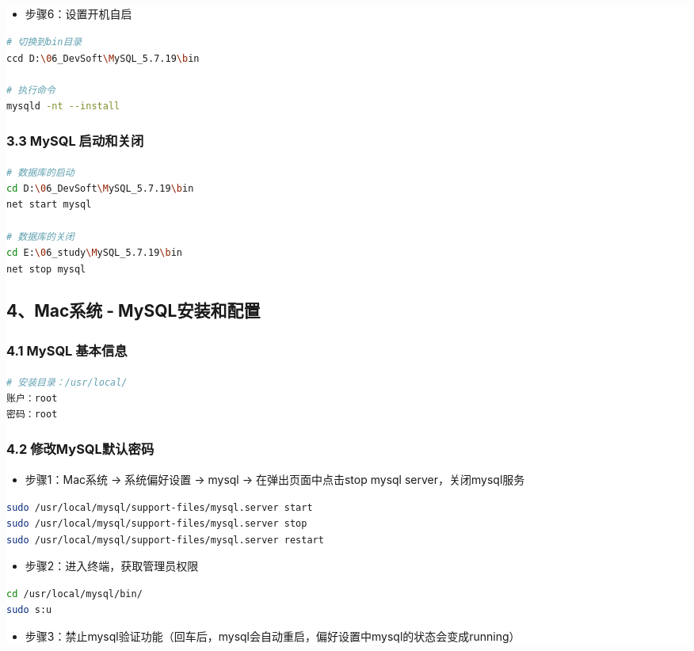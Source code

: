 

- 步骤6：设置开机自启

```bash
# 切换到bin目录
ccd D:\06_DevSoft\MySQL_5.7.19\bin

# 执行命令
mysqld -nt --install
```



### 3.3 MySQL 启动和关闭

```bash
# 数据库的启动
cd D:\06_DevSoft\MySQL_5.7.19\bin
net start mysql

# 数据库的关闭
cd E:\06_study\MySQL_5.7.19\bin
net stop mysql
```



## 4、Mac系统 -  MySQL安装和配置

### 4.1 MySQL 基本信息

```bash
# 安装目录：/usr/local/
账户：root
密码：root
```



### 4.2 修改MySQL默认密码

- 步骤1：Mac系统 -> 系统偏好设置 -> mysql -> 在弹出页面中点击stop mysql server，关闭mysql服务

```bash
sudo /usr/local/mysql/support-files/mysql.server start
sudo /usr/local/mysql/support-files/mysql.server stop
sudo /usr/local/mysql/support-files/mysql.server restart
```

- 步骤2：进入终端，获取管理员权限

```bash
cd /usr/local/mysql/bin/
sudo s:u
```

- 步骤3：禁止mysql验证功能（回车后，mysql会自动重启，偏好设置中mysql的状态会变成running）
